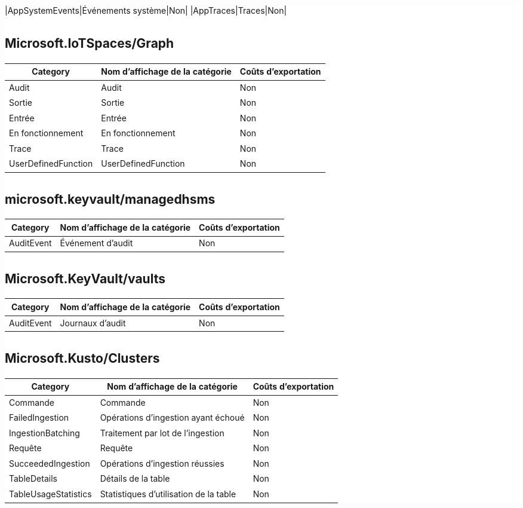 |AppSystemEvents|Événements système|Non|
|AppTraces|Traces|Non|


## <a name="microsoftiotspacesgraph"></a>Microsoft.IoTSpaces/Graph

|Category|Nom d’affichage de la catégorie|Coûts d’exportation|
|---|---|---|
|Audit|Audit|Non|
|Sortie|Sortie|Non|
|Entrée|Entrée|Non|
|En fonctionnement|En fonctionnement|Non|
|Trace|Trace|Non|
|UserDefinedFunction|UserDefinedFunction|Non|


## <a name="microsoftkeyvaultmanagedhsms"></a>microsoft.keyvault/managedhsms

|Category|Nom d’affichage de la catégorie|Coûts d’exportation|
|---|---|---|
|AuditEvent|Événement d’audit|Non|


## <a name="microsoftkeyvaultvaults"></a>Microsoft.KeyVault/vaults

|Category|Nom d’affichage de la catégorie|Coûts d’exportation|
|---|---|---|
|AuditEvent|Journaux d’audit|Non|


## <a name="microsoftkustoclusters"></a>Microsoft.Kusto/Clusters

|Category|Nom d’affichage de la catégorie|Coûts d’exportation|
|---|---|---|
|Commande|Commande|Non|
|FailedIngestion|Opérations d’ingestion ayant échoué|Non|
|IngestionBatching|Traitement par lot de l’ingestion|Non|
|Requête|Requête|Non|
|SucceededIngestion|Opérations d’ingestion réussies|Non|
|TableDetails|Détails de la table|Non|
|TableUsageStatistics|Statistiques d’utilisation de la table|Non|
